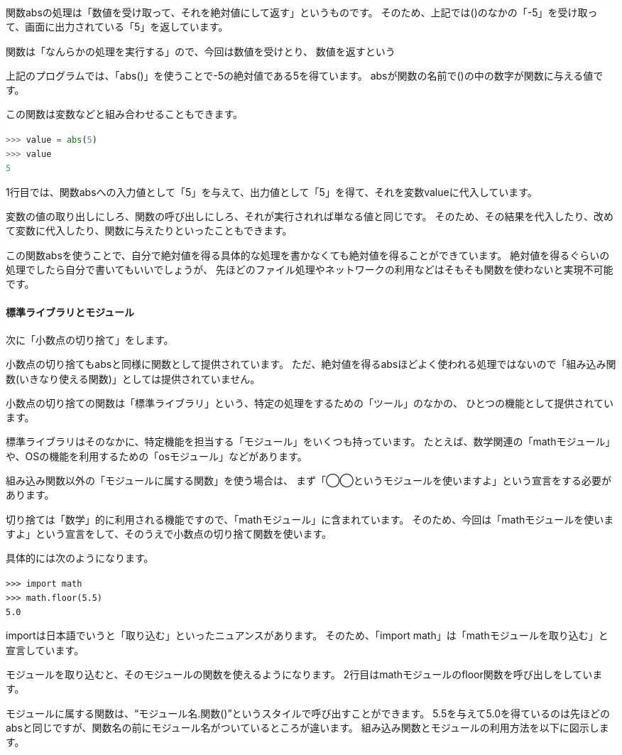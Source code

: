 関数absの処理は「数値を受け取って、それを絶対値にして返す」というものです。
そのため、上記では()のなかの「-5」を受け取って、画面に出力されている「5」を返しています。

関数は「なんらかの処理を実行する」ので、今回は数値を受けとり、
数値を返すという

上記のプログラムでは、「abs()」を使うことで-5の絶対値である5を得ています。
absが関数の名前で()の中の数字が関数に与える値です。

この関数は変数などと組み合わせることもできます。

```python
>>> value = abs(5)
>>> value
5
```

1行目では、関数absへの入力値として「5」を与えて、出力値として「5」を得て、それを変数valueに代入しています。

変数の値の取り出しにしろ、関数の呼び出しにしろ、それが実行されれば単なる値と同じです。
そのため、その結果を代入したり、改めて変数に代入したり、関数に与えたりといったこともできます。

この関数absを使うことで、自分で絶対値を得る具体的な処理を書かなくても絶対値を得ることができています。
絶対値を得るぐらいの処理でしたら自分で書いてもいいでしょうが、
先ほどのファイル処理やネットワークの利用などはそもそも関数を使わないと実現不可能です。

#### 標準ライブラリとモジュール

次に「小数点の切り捨て」をします。

小数点の切り捨てもabsと同様に関数として提供されています。
ただ、絶対値を得るabsほどよく使われる処理ではないので「組み込み関数(いきなり使える関数)」としては提供されていません。

小数点の切り捨ての関数は「標準ライブラリ」という、特定の処理をするための「ツール」のなかの、
ひとつの機能として提供されています。

標準ライブラリはそのなかに、特定機能を担当する「モジュール」をいくつも持っています。
たとえば、数学関連の「mathモジュール」や、OSの機能を利用するための「osモジュール」などがあります。

組み込み関数以外の「モジュールに属する関数」を使う場合は、
まず「◯◯というモジュールを使いますよ」という宣言をする必要があります。

切り捨ては「数学」的に利用される機能ですので、「mathモジュール」に含まれています。
そのため、今回は「mathモジュールを使いますよ」という宣言をして、そのうえで小数点の切り捨て関数を使います。

具体的には次のようになります。

```
>>> import math
>>> math.floor(5.5)
5.0
```

importは日本語でいうと「取り込む」といったニュアンスがあります。
そのため、「import math」は「mathモジュールを取り込む」と宣言しています。

モジュールを取り込むと、そのモジュールの関数を使えるようになります。
2行目はmathモジュールのfloor関数を呼び出しをしています。

モジュールに属する関数は、“モジュール名.関数()”というスタイルで呼び出すことができます。
5.5を与えて5.0を得ているのは先ほどのabsと同じですが、関数名の前にモジュール名がついているところが違います。
組み込み関数とモジュールの利用方法を以下に図示します。
